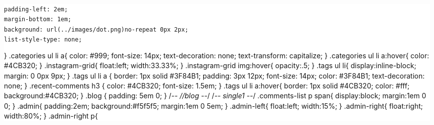 	padding-left: 2em;
    margin-bottom: 1em;
    background: url(../images/dot.png)no-repeat 0px 2px;
    list-style-type: none;
}
.categories ul li a{
	color: #999;
    font-size: 14px;
    text-decoration: none;
    text-transform: capitalize;
}
.categories ul li a:hover{
    color: #4CB320;
}
.instagram-grid{
	float:left;
	width:33.33%;
}
.instagram-grid img:hover{
	opacity:.5;
}
.tags ul li{
	display:inline-block;
	margin: 0 0px 9px;
}
.tags ul li a {
    border: 1px solid #3F84B1;
    padding: 3px 12px;
    font-size: 14px;
    color: #3F84B1;
    text-decoration: none;
}
.recent-comments h3 {
    color: #4CB320;
    font-size: 1.5em;
}
.tags ul li a:hover{
	border: 1px solid #4CB320;
    color: #fff;
	background:#4CB320;
}
.blog {
    padding: 5em 0;
}
/*-- //blog --*/
/*-- single1 --*/
.comments-list p span{
	display:block;
	margin:1em 0 0;
}
.admin{
	padding:2em;
	background:#f5f5f5;
	margin:1em 0 5em;
}
.admin-left{
	float:left;
	width:15%;
}
.admin-right{
	float:right;
	width:80%;
}
.admin-right p{